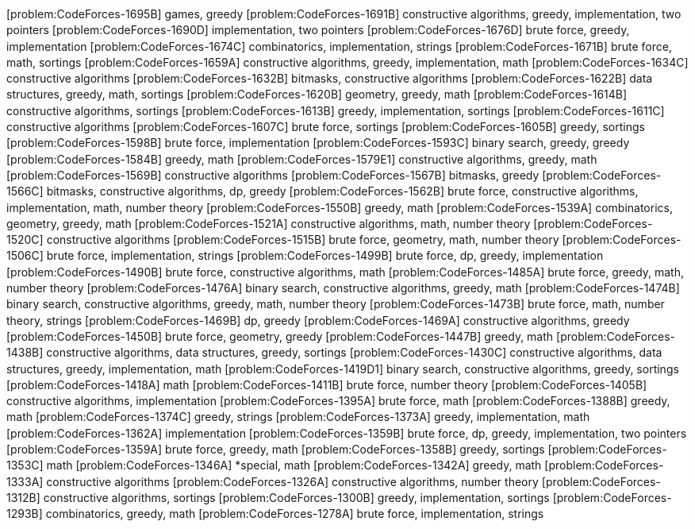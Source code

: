 [problem:CodeForces-1695B] games, greedy
[problem:CodeForces-1691B] constructive algorithms, greedy, implementation, two pointers
[problem:CodeForces-1690D] implementation, two pointers
[problem:CodeForces-1676D] brute force, greedy, implementation
[problem:CodeForces-1674C] combinatorics, implementation, strings
[problem:CodeForces-1671B] brute force, math, sortings
[problem:CodeForces-1659A] constructive algorithms, greedy, implementation, math
[problem:CodeForces-1634C] constructive algorithms
[problem:CodeForces-1632B] bitmasks, constructive algorithms
[problem:CodeForces-1622B] data structures, greedy, math, sortings
[problem:CodeForces-1620B] geometry, greedy, math
[problem:CodeForces-1614B] constructive algorithms, sortings
[problem:CodeForces-1613B] greedy, implementation, sortings
[problem:CodeForces-1611C] constructive algorithms
[problem:CodeForces-1607C] brute force, sortings
[problem:CodeForces-1605B] greedy, sortings
[problem:CodeForces-1598B] brute force, implementation
[problem:CodeForces-1593C] binary search, greedy, greedy
[problem:CodeForces-1584B] greedy, math
[problem:CodeForces-1579E1] constructive algorithms, greedy, math
[problem:CodeForces-1569B] constructive algorithms
[problem:CodeForces-1567B] bitmasks, greedy
[problem:CodeForces-1566C] bitmasks, constructive algorithms, dp, greedy
[problem:CodeForces-1562B] brute force, constructive algorithms, implementation, math, number theory
[problem:CodeForces-1550B] greedy, math
[problem:CodeForces-1539A] combinatorics, geometry, greedy, math
[problem:CodeForces-1521A] constructive algorithms, math, number theory
[problem:CodeForces-1520C] constructive algorithms
[problem:CodeForces-1515B] brute force, geometry, math, number theory
[problem:CodeForces-1506C] brute force, implementation, strings
[problem:CodeForces-1499B] brute force, dp, greedy, implementation
[problem:CodeForces-1490B] brute force, constructive algorithms, math
[problem:CodeForces-1485A] brute force, greedy, math, number theory
[problem:CodeForces-1476A] binary search, constructive algorithms, greedy, math
[problem:CodeForces-1474B] binary search, constructive algorithms, greedy, math, number theory
[problem:CodeForces-1473B] brute force, math, number theory, strings
[problem:CodeForces-1469B] dp, greedy
[problem:CodeForces-1469A] constructive algorithms, greedy
[problem:CodeForces-1450B] brute force, geometry, greedy
[problem:CodeForces-1447B] greedy, math
[problem:CodeForces-1438B] constructive algorithms, data structures, greedy, sortings
[problem:CodeForces-1430C] constructive algorithms, data structures, greedy, implementation, math
[problem:CodeForces-1419D1] binary search, constructive algorithms, greedy, sortings
[problem:CodeForces-1418A] math
[problem:CodeForces-1411B] brute force, number theory
[problem:CodeForces-1405B] constructive algorithms, implementation
[problem:CodeForces-1395A] brute force, math
[problem:CodeForces-1388B] greedy, math
[problem:CodeForces-1374C] greedy, strings
[problem:CodeForces-1373A] greedy, implementation, math
[problem:CodeForces-1362A] implementation
[problem:CodeForces-1359B] brute force, dp, greedy, implementation, two pointers
[problem:CodeForces-1359A] brute force, greedy, math
[problem:CodeForces-1358B] greedy, sortings
[problem:CodeForces-1353C] math
[problem:CodeForces-1346A] *special, math
[problem:CodeForces-1342A] greedy, math
[problem:CodeForces-1333A] constructive algorithms
[problem:CodeForces-1326A] constructive algorithms, number theory
[problem:CodeForces-1312B] constructive algorithms, sortings
[problem:CodeForces-1300B] greedy, implementation, sortings
[problem:CodeForces-1293B] combinatorics, greedy, math
[problem:CodeForces-1278A] brute force, implementation, strings